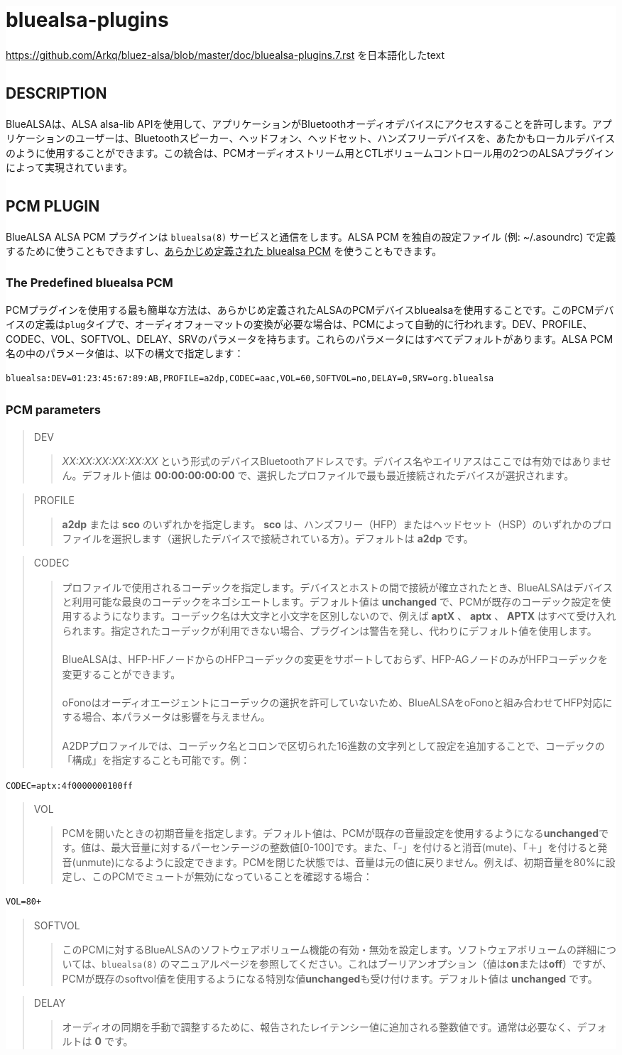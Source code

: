 # bluealsa-plugins
https://github.com/Arkq/bluez-alsa/blob/master/doc/bluealsa-plugins.7.rst を日本語化したtext
## DESCRIPTION
BlueALSAは、ALSA alsa-lib APIを使用して、アプリケーションがBluetoothオーディオデバイスにアクセスすることを許可します。アプリケーションのユーザーは、Bluetoothスピーカー、ヘッドフォン、ヘッドセット、ハンズフリーデバイスを、あたかもローカルデバイスのように使用することができます。この統合は、PCMオーディオストリーム用とCTLボリュームコントロール用の2つのALSAプラグインによって実現されています。

## PCM PLUGIN
BlueALSA ALSA PCM プラグインは `bluealsa(8)` サービスと通信をします。ALSA PCM を独自の設定ファイル (例: ~/.asoundrc) で定義するために使うこともできますし、[あらかじめ定義された bluealsa PCM](#the-predefined-bluealsa-pcm) を使うこともできます。

### The Predefined bluealsa PCM
PCMプラグインを使用する最も簡単な方法は、あらかじめ定義されたALSAのPCMデバイスbluealsaを使用することです。このPCMデバイスの定義は`plug`タイプで、オーディオフォーマットの変換が必要な場合は、PCMによって自動的に行われます。DEV、PROFILE、CODEC、VOL、SOFTVOL、DELAY、SRVのパラメータを持ちます。これらのパラメータにはすべてデフォルトがあります。ALSA PCM 名の中のパラメータ値は、以下の構文で指定します：
~~~
bluealsa:DEV=01:23:45:67:89:AB,PROFILE=a2dp,CODEC=aac,VOL=60,SOFTVOL=no,DELAY=0,SRV=org.bluealsa
~~~

### PCM parameters
> DEV
>> _XX:XX:XX:XX:XX:XX_ という形式のデバイスBluetoothアドレスです。デバイス名やエイリアスはここでは有効ではありません。デフォルト値は **00:00:00:00:00** で、選択したプロファイルで最も最近接続されたデバイスが選択されます。

> PROFILE
>> **a2dp** または **sco** のいずれかを指定します。 **sco** は、ハンズフリー（HFP）またはヘッドセット（HSP）のいずれかのプロファイルを選択します（選択したデバイスで接続されている方）。デフォルトは **a2dp** です。

> CODEC
>> プロファイルで使用されるコーデックを指定します。デバイスとホストの間で接続が確立されたとき、BlueALSAはデバイスと利用可能な最良のコーデックをネゴシエートします。デフォルト値は **unchanged** で、PCMが既存のコーデック設定を使用するようになります。コーデック名は大文字と小文字を区別しないので、例えば **aptX** 、 **aptx** 、 **APTX** はすべて受け入れられます。指定されたコーデックが利用できない場合、プラグインは警告を発し、代わりにデフォルト値を使用します。<br><br>
BlueALSAは、HFP-HFノードからのHFPコーデックの変更をサポートしておらず、HFP-AGノードのみがHFPコーデックを変更することができます。<br><br>
oFonoはオーディオエージェントにコーデックの選択を許可していないため、BlueALSAをoFonoと組み合わせてHFP対応にする場合、本パラメータは影響を与えません。<br><br>
A2DPプロファイルでは、コーデック名とコロンで区切られた16進数の文字列として設定を追加することで、コーデックの「構成」を指定することも可能です。例：

    CODEC=aptx:4f0000000100ff

> VOL
>> PCMを開いたときの初期音量を指定します。デフォルト値は、PCMが既存の音量設定を使用するようになる**unchanged**です。値は、最大音量に対するパーセンテージの整数値[0-100]です。また、「-」を付けると消音(mute)、「＋」を付けると発音(unmute)になるように設定できます。PCMを閉じた状態では、音量は元の値に戻りません。例えば、初期音量を80%に設定し、このPCMでミュートが無効になっていることを確認する場合：

    VOL=80+
> SOFTVOL
>> このPCMに対するBlueALSAのソフトウェアボリューム機能の有効・無効を設定します。ソフトウェアボリュームの詳細については、`bluealsa(8)` のマニュアルページを参照してください。これはブーリアンオプション（値は**on**または**off**）ですが、PCMが既存のsoftvol値を使用するようになる特別な値**unchanged**も受け付けます。デフォルト値は **unchanged** です。

> DELAY
>> オーディオの同期を手動で調整するために、報告されたレイテンシー値に追加される整数値です。通常は必要なく、デフォルトは **0** です。
